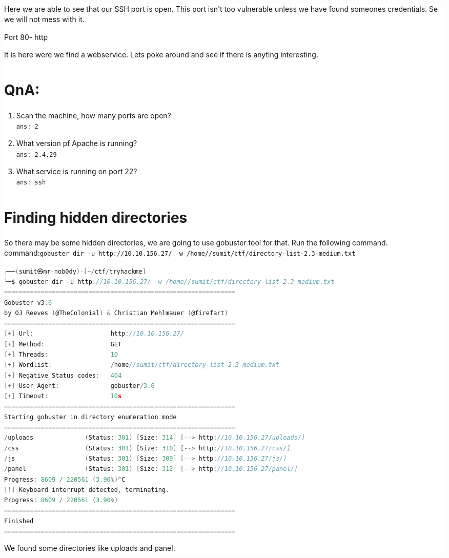 Here we are able to see that our SSH port is open. This port isn't too vulnerable unless we have found someones credentials. Se we will not mess with it.

Port 80- http

It is here were we find a webservice. Lets poke around and see if there is anyting interesting.


# QnA:
1. Scan the machine, how many ports are open?\
`ans: 2`

2. What version pf Apache is running?\
`ans: 2.4.29`

3. What service is running on port 22?\
`ans: ssh`


# Finding hidden directories
So there may be some hidden directories, we are going to use gobuster tool for that. Run the following command.\
command:`gobuster dir -u http://10.10.156.27/ -w /home//sumit/ctf/directory-list-2.3-medium.txt`
```c
┌──(sumit㉿mr-nob0dy)-[~/ctf/tryhackme]
└─$ gobuster dir -u http://10.10.156.27/ -w /home//sumit/ctf/directory-list-2.3-medium.txt
===============================================================
Gobuster v3.6
by OJ Reeves (@TheColonial) & Christian Mehlmauer (@firefart)
===============================================================
[+] Url:                     http://10.10.156.27/
[+] Method:                  GET
[+] Threads:                 10
[+] Wordlist:                /home//sumit/ctf/directory-list-2.3-medium.txt
[+] Negative Status codes:   404
[+] User Agent:              gobuster/3.6
[+] Timeout:                 10s
===============================================================
Starting gobuster in directory enumeration mode
===============================================================
/uploads              (Status: 301) [Size: 314] [--> http://10.10.156.27/uploads/]
/css                  (Status: 301) [Size: 310] [--> http://10.10.156.27/css/]
/js                   (Status: 301) [Size: 309] [--> http://10.10.156.27/js/]
/panel                (Status: 301) [Size: 312] [--> http://10.10.156.27/panel/]
Progress: 8609 / 220561 (3.90%)^C
[!] Keyboard interrupt detected, terminating.
Progress: 8609 / 220561 (3.90%)
===============================================================
Finished
===============================================================
```
We found some directories like uploads and panel.
